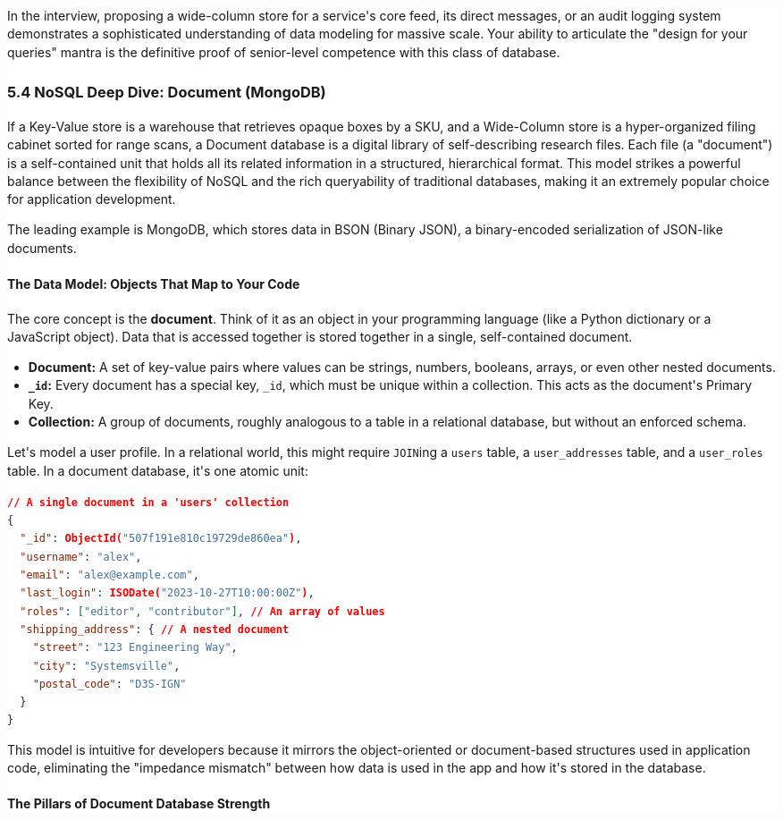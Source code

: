 In the interview, proposing a wide-column store for a service's core feed, its direct messages, or an audit logging system demonstrates a sophisticated understanding of data modeling for massive scale. Your ability to articulate the "design for your queries" mantra is the definitive proof of senior-level competence with this class of database.

### **5.4 NoSQL Deep Dive: Document (MongoDB)**

If a Key-Value store is a warehouse that retrieves opaque boxes by a SKU, and a Wide-Column store is a hyper-organized filing cabinet sorted for range scans, a Document database is a digital library of self-describing research files. Each file (a "document") is a self-contained unit that holds all its related information in a structured, hierarchical format. This model strikes a powerful balance between the flexibility of NoSQL and the rich queryability of traditional databases, making it an extremely popular choice for application development.

The leading example is MongoDB, which stores data in BSON (Binary JSON), a binary-encoded serialization of JSON-like documents.

#### **The Data Model: Objects That Map to Your Code**

The core concept is the **document**. Think of it as an object in your programming language (like a Python dictionary or a JavaScript object). Data that is accessed together is stored together in a single, self-contained document.

*   **Document:** A set of key-value pairs where values can be strings, numbers, booleans, arrays, or even other nested documents.
*   **`_id`:** Every document has a special key, `_id`, which must be unique within a collection. This acts as the document's Primary Key.
*   **Collection:** A group of documents, roughly analogous to a table in a relational database, but without an enforced schema.

Let's model a user profile. In a relational world, this might require `JOIN`ing a `users` table, a `user_addresses` table, and a `user_roles` table. In a document database, it's one atomic unit:

```json
// A single document in a 'users' collection
{
  "_id": ObjectId("507f191e810c19729de860ea"),
  "username": "alex",
  "email": "alex@example.com",
  "last_login": ISODate("2023-10-27T10:00:00Z"),
  "roles": ["editor", "contributor"], // An array of values
  "shipping_address": { // A nested document
    "street": "123 Engineering Way",
    "city": "Systemsville",
    "postal_code": "D3S-IGN"
  }
}
```

This model is intuitive for developers because it mirrors the object-oriented or document-based structures used in application code, eliminating the "impedance mismatch" between how data is used in the app and how it's stored in the database.

#### **The Pillars of Document Database Strength**
